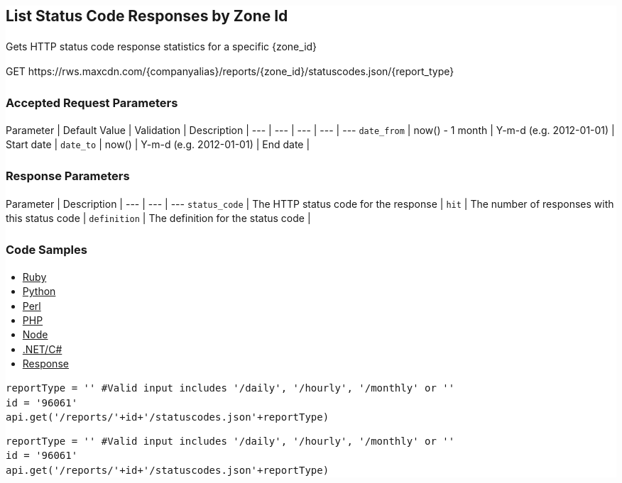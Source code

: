 
## List Status Code Responses by Zone Id

Gets HTTP status code response statistics for a specific
{zone_id}

<div class="heading">
<div class="url GET"><span class="http_method">GET</span>
<span class="path">https://rws.maxcdn.com/{companyalias}/reports/{zone_id}/statuscodes.json/{report_type}</span></div>
</div>

### Accepted Request Parameters

Parameter | Default Value | Validation | Description |
--- | --- | --- | --- | ---
`date_from` | now() - 1 month | Y-m-d (e.g. 2012-01-01) | Start date |
`date_to` | now() | Y-m-d (e.g. 2012-01-01) | End date |


### Response Parameters

Parameter | Description |
--- | --- | ---
`status_code` | The HTTP status code for the response |
`hit` | The number of responses with this status code |
`definition` | The definition for the status code |

### Code Samples

<ul class="nav nav-tabs" id="myTab82">
  <li class="active"><a href="#ruby82" data-toggle='tab'>Ruby</a></li>
  <li><a href="#python82" data-toggle='tab'>Python</a></li>
  <li><a href="#perl82" data-toggle='tab'>Perl</a></li>
  <li><a href="#php82" data-toggle='tab'>PHP</a></li>
  <li><a href="#node82" data-toggle='tab'>Node</a></li>
  <li><a href="#csharp82" data-toggle='tab'>.NET/C#</a></li>
  <li><a href="#response82" data-toggle='tab'>Response</a></li>
</ul>

<div class="tab-content">
  <div class="tab-pane active" id="ruby82">
    <pre>
reportType = '' #Valid input includes '/daily', '/hourly', '/monthly' or ''
id = '96061'
api.get('/reports/'+id+'/statuscodes.json'+reportType)</pre>

  </div>
  <div class="tab-pane" id="python82">
    <pre>
reportType = '' #Valid input includes '/daily', '/hourly', '/monthly' or ''
id = '96061'
api.get('/reports/'+id+'/statuscodes.json'+reportType)</pre>
